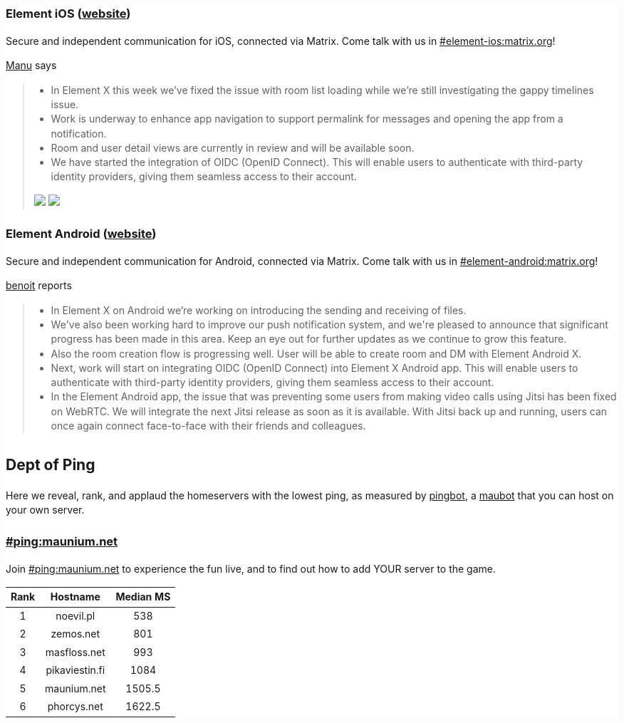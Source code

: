 ### Element iOS ([website](https://github.com/vector-im/element-ios))

Secure and independent communication for iOS, connected via Matrix. Come talk with us in [#element-ios:matrix.org](https://matrix.to/#/#element-ios:matrix.org)!

[Manu](https://matrix.to/#/@Manu:matrix.org) says

> * In Element X this week we’ve fixed the issue with room list loading while we’re still investigating the gappy timelines issue.
> * Work is underway to enhance app navigation to support permalink for messages and opening the app from a notification.
> * Room and user detail views are currently in review and will be available soon.
> * We have started the integration of OIDC (OpenID Connect). This will enable users to authenticate with third-party identity providers, giving them seamless access to their account.
> 
> ![](/blog/img/bYnhJMRYKYAEcwHJkjaVXZsx.png)
> ![](/blog/img/OqqXgEfWSKjdXTiPMrHLGMAc.png)

### Element Android ([website](https://github.com/vector-im/element-android))

Secure and independent communication for Android, connected via Matrix. Come talk with us in [#element-android:matrix.org](https://matrix.to/#/#element-android:matrix.org)!

[benoit](https://matrix.to/#/@benoit.marty:matrix.org) reports

> * In Element X on Android we’re working on introducing the sending and receiving of files.
> * We've also been working hard to improve our push notification system, and we're pleased to announce that significant progress has been made in this area. Keep an eye out for further updates as we continue to grow this feature.
> * Also the room creation flow is progressing well. User will be able to create room and DM with Element Android X.
> * Next, work will start on integrating OIDC (OpenID Connect) into Element X Android app. This will enable users to authenticate with third-party identity providers, giving them seamless access to their account. 
> * In the Element Android app, the issue that was preventing some users from making video calls using Jitsi has been fixed on WebRTC. We will integrate the next Jitsi release as soon as it is available. With Jitsi back up and running, users can once again connect face-to-face with their friends and colleagues.

## Dept of Ping

Here we reveal, rank, and applaud the homeservers with the lowest ping, as measured by [pingbot](https://github.com/maubot/echo), a [maubot](https://github.com/maubot/maubot) that you can host on your own server.

### [#ping:maunium.net](https://matrix.to/#/#ping:maunium.net)
Join [#ping:maunium.net](https://matrix.to/#/#ping:maunium.net) to experience the fun live, and to find out how to add YOUR server to the game.

|Rank|Hostname|Median MS|
|:---:|:---:|:---:|
|1|noevil.pl|538|
|2|zemos.net|801|
|3|masfloss.net|993|
|4|pikaviestin.fi|1084|
|5|maunium.net|1505.5|
|6|phorcys.net|1622.5|